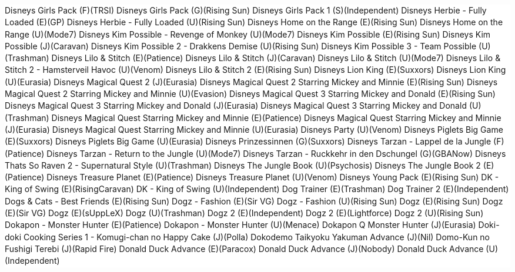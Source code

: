 Disneys Girls Pack (F)(TRSI)
Disneys Girls Pack (G)(Rising Sun)
Disneys Girls Pack 1 (S)(Independent)
Disneys Herbie - Fully Loaded (E)(GP)
Disneys Herbie - Fully Loaded (U)(Rising Sun)
Disneys Home on the Range (E)(Rising Sun)
Disneys Home on the Range (U)(Mode7)
Disneys Kim Possible - Revenge of Monkey (U)(Mode7)
Disneys Kim Possible (E)(Rising Sun)
Disneys Kim Possible (J)(Caravan)
Disneys Kim Possible 2 - Drakkens Demise (U)(Rising Sun)
Disneys Kim Possible 3 - Team Possible (U)(Trashman)
Disneys Lilo & Stitch (E)(Patience)
Disneys Lilo & Stitch (J)(Caravan)
Disneys Lilo & Stitch (U)(Mode7)
Disneys Lilo & Stitch 2 - Hamsterveil Havoc (U)(Venom)
Disneys Lilo & Stitch 2 (E)(Rising Sun)
Disneys Lion King (E)(Suxxors)
Disneys Lion King (U)(Eurasia)
Disneys Magical Quest 2 (J)(Eurasia)
Disneys Magical Quest 2 Starring Mickey and Minnie (E)(Rising Sun)
Disneys Magical Quest 2 Starring Mickey and Minnie (U)(Evasion)
Disneys Magical Quest 3 Starring Mickey and Donald (E)(Rising Sun)
Disneys Magical Quest 3 Starring Mickey and Donald (J)(Eurasia)
Disneys Magical Quest 3 Starring Mickey and Donald (U)(Trashman)
Disneys Magical Quest Starring Mickey and Minnie (E)(Patience)
Disneys Magical Quest Starring Mickey and Minnie (J)(Eurasia)
Disneys Magical Quest Starring Mickey and Minnie (U)(Eurasia)
Disneys Party (U)(Venom)
Disneys Piglets Big Game (E)(Suxxors)
Disneys Piglets Big Game (U)(Eurasia)
Disneys Prinzessinnen (G)(Suxxors)
Disneys Tarzan - Lappel de la Jungle (F)(Patience)
Disneys Tarzan - Return to the Jungle (U)(Mode7)
Disneys Tarzan - Ruckkehr in den Dschungel (G)(GBANow)
Disneys Thats So Raven 2 - Supernatural Style (U)(Trashman)
Disneys The Jungle Book (U)(Psychosis)
Disneys The Jungle Book 2 (E)(Patience)
Disneys Treasure Planet (E)(Patience)
Disneys Treasure Planet (U)(Venom)
Disneys Young Pack (E)(Rising Sun)
DK - King of Swing (E)(RisingCaravan)
DK - King of Swing (U)(Independent)
Dog Trainer (E)(Trashman)
Dog Trainer 2 (E)(Independent)
Dogs & Cats - Best Friends (E)(Rising Sun)
Dogz - Fashion (E)(Sir VG)
Dogz - Fashion (U)(Rising Sun)
Dogz (E)(Rising Sun)
Dogz (E)(Sir VG)
Dogz (E)(sUppLeX)
Dogz (U)(Trashman)
Dogz 2 (E)(Independent)
Dogz 2 (E)(Lightforce)
Dogz 2 (U)(Rising Sun)
Dokapon - Monster Hunter (E)(Patience)
Dokapon - Monster Hunter (U)(Menace)
Dokapon Q Monster Hunter (J)(Eurasia)
Doki-doki Cooking Series 1 - Komugi-chan no Happy Cake (J)(Polla)
Dokodemo Taikyoku Yakuman Advance (J)(Nil)
Domo-Kun no Fushigi Terebi (J)(Rapid Fire)
Donald Duck Advance (E)(Paracox)
Donald Duck Advance (J)(Nobody)
Donald Duck Advance (U)(Independent)